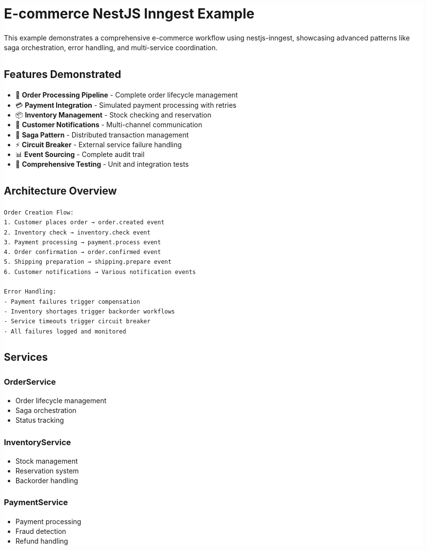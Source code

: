 # E-commerce NestJS Inngest Example

This example demonstrates a comprehensive e-commerce workflow using nestjs-inngest, showcasing advanced patterns like saga orchestration, error handling, and multi-service coordination.

## Features Demonstrated

- 🛒 **Order Processing Pipeline** - Complete order lifecycle management
- 💳 **Payment Integration** - Simulated payment processing with retries
- 📦 **Inventory Management** - Stock checking and reservation
- 📧 **Customer Notifications** - Multi-channel communication
- 🔄 **Saga Pattern** - Distributed transaction management
- ⚡ **Circuit Breaker** - External service failure handling
- 📊 **Event Sourcing** - Complete audit trail
- 🧪 **Comprehensive Testing** - Unit and integration tests

## Architecture Overview

```
Order Creation Flow:
1. Customer places order → order.created event
2. Inventory check → inventory.check event
3. Payment processing → payment.process event
4. Order confirmation → order.confirmed event
5. Shipping preparation → shipping.prepare event
6. Customer notifications → Various notification events

Error Handling:
- Payment failures trigger compensation
- Inventory shortages trigger backorder workflows
- Service timeouts trigger circuit breaker
- All failures logged and monitored
```

## Services

### OrderService
- Order lifecycle management
- Saga orchestration
- Status tracking

### InventoryService
- Stock management
- Reservation system
- Backorder handling

### PaymentService
- Payment processing
- Fraud detection
- Refund handling
